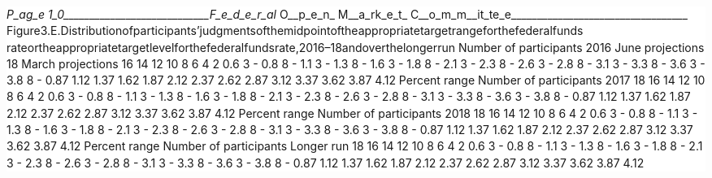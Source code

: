 _P_ag_e_ _1_0____________________________F_e_d_e_r_al_ O__p_e_n_ M__a_rk_e_t_ C__o_m_m__it_te_e__________________________________
Figure3.E.Distributionofparticipants’judgmentsofthemidpointoftheappropriatetargetrangeforthefederalfunds
rateortheappropriatetargetlevelforthefederalfundsrate,2016–18andoverthelongerrun
Number of participants
2016
June projections 18
March projections 16
14
12
10
8
6
4
2
0.6 3 - 0.8 8 - 1.1 3 - 1.3 8 - 1.6 3 - 1.8 8 - 2.1 3 - 2.3 8 - 2.6 3 - 2.8 8 - 3.1 3 - 3.3 8 - 3.6 3 - 3.8 8 -
0.87 1.12 1.37 1.62 1.87 2.12 2.37 2.62 2.87 3.12 3.37 3.62 3.87 4.12
Percent range
Number of participants
2017
18
16
14
12
10
8
6
4
2
0.6 3 - 0.8 8 - 1.1 3 - 1.3 8 - 1.6 3 - 1.8 8 - 2.1 3 - 2.3 8 - 2.6 3 - 2.8 8 - 3.1 3 - 3.3 8 - 3.6 3 - 3.8 8 -
0.87 1.12 1.37 1.62 1.87 2.12 2.37 2.62 2.87 3.12 3.37 3.62 3.87 4.12
Percent range
Number of participants
2018
18
16
14
12
10
8
6
4
2
0.6 3 - 0.8 8 - 1.1 3 - 1.3 8 - 1.6 3 - 1.8 8 - 2.1 3 - 2.3 8 - 2.6 3 - 2.8 8 - 3.1 3 - 3.3 8 - 3.6 3 - 3.8 8 -
0.87 1.12 1.37 1.62 1.87 2.12 2.37 2.62 2.87 3.12 3.37 3.62 3.87 4.12
Percent range
Number of participants
Longer run
18
16
14
12
10
8
6
4
2
0.6 3 - 0.8 8 - 1.1 3 - 1.3 8 - 1.6 3 - 1.8 8 - 2.1 3 - 2.3 8 - 2.6 3 - 2.8 8 - 3.1 3 - 3.3 8 - 3.6 3 - 3.8 8 -
0.87 1.12 1.37 1.62 1.87 2.12 2.37 2.62 2.87 3.12 3.37 3.62 3.87 4.12